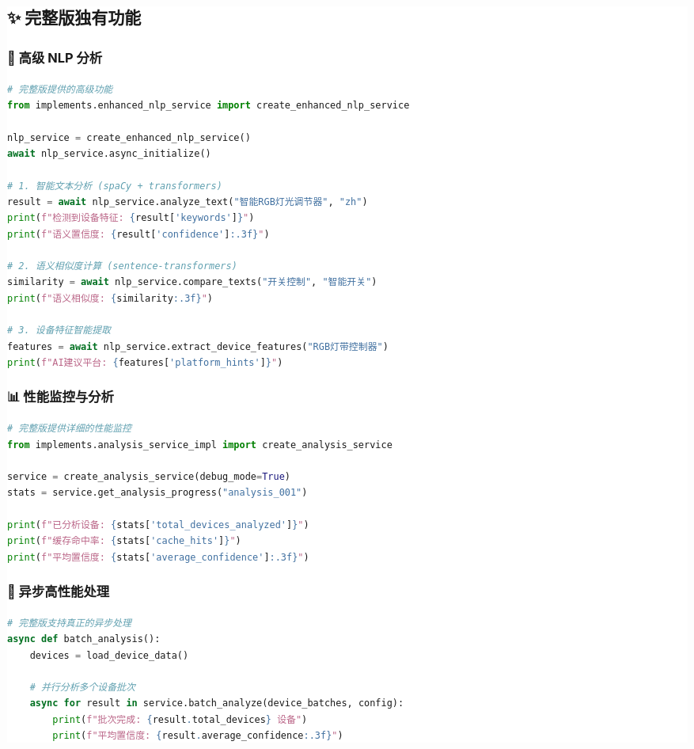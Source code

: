 ## ✨ 完整版独有功能

### 🧠 高级 NLP 分析

```python
# 完整版提供的高级功能
from implements.enhanced_nlp_service import create_enhanced_nlp_service

nlp_service = create_enhanced_nlp_service()
await nlp_service.async_initialize()

# 1. 智能文本分析 (spaCy + transformers)
result = await nlp_service.analyze_text("智能RGB灯光调节器", "zh")
print(f"检测到设备特征: {result['keywords']}")
print(f"语义置信度: {result['confidence']:.3f}")

# 2. 语义相似度计算 (sentence-transformers)
similarity = await nlp_service.compare_texts("开关控制", "智能开关")
print(f"语义相似度: {similarity:.3f}")

# 3. 设备特征智能提取
features = await nlp_service.extract_device_features("RGB灯带控制器")
print(f"AI建议平台: {features['platform_hints']}")
```

### 📊 性能监控与分析

```python
# 完整版提供详细的性能监控
from implements.analysis_service_impl import create_analysis_service

service = create_analysis_service(debug_mode=True)
stats = service.get_analysis_progress("analysis_001")

print(f"已分析设备: {stats['total_devices_analyzed']}")
print(f"缓存命中率: {stats['cache_hits']}")
print(f"平均置信度: {stats['average_confidence']:.3f}")
```

### 🔄 异步高性能处理

```python
# 完整版支持真正的异步处理
async def batch_analysis():
    devices = load_device_data()
    
    # 并行分析多个设备批次
    async for result in service.batch_analyze(device_batches, config):
        print(f"批次完成: {result.total_devices} 设备")
        print(f"平均置信度: {result.average_confidence:.3f}")
```
